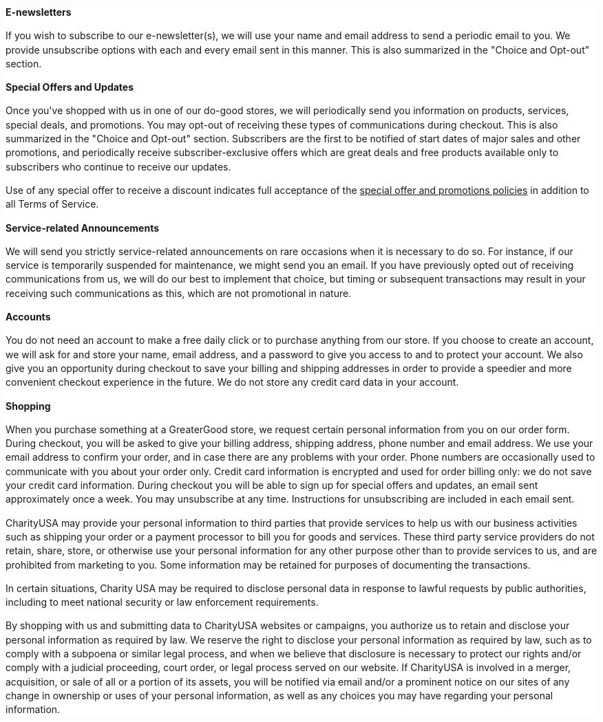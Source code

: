 **E-newsletters**

If you wish to subscribe to our e-newsletter(s), we will use your name and email address to send a periodic email to you. We provide unsubscribe options with each and every email sent in this manner. This is also summarized in the "Choice and Opt-out" section.

**Special Offers and Updates**

Once you've shopped with us in one of our do-good stores, we will periodically send you information on products, services, special deals, and promotions. You may opt-out of receiving these types of communications during checkout. This is also summarized in the "Choice and Opt-out" section. Subscribers are the first to be notified of start dates of major sales and other promotions, and periodically receive subscriber-exclusive offers which are great deals and free products available only to subscribers who continue to receive our updates.

Use of any special offer to receive a discount indicates full acceptance of the [special offer and promotions policies](https://store.greatergood.com/blogs/current-promotions "Promotions Policies") in addition to all Terms of Service.

**Service-related Announcements**

We will send you strictly service-related announcements on rare occasions when it is necessary to do so. For instance, if our service is temporarily suspended for maintenance, we might send you an email. If you have previously opted out of receiving communications from us, we will do our best to implement that choice, but timing or subsequent transactions may result in your receiving such communications as this, which are not promotional in nature.

**Accounts**

You do not need an account to make a free daily click or to purchase anything from our store. If you choose to create an account, we will ask for and store your name, email address, and a password to give you access to and to protect your account. We also give you an opportunity during checkout to save your billing and shipping addresses in order to provide a speedier and more convenient checkout experience in the future. We do not store any credit card data in your account.

**Shopping**

When you purchase something at a GreaterGood store, we request certain personal information from you on our order form. During checkout, you will be asked to give your billing address, shipping address, phone number and email address. We use your email address to confirm your order, and in case there are any problems with your order. Phone numbers are occasionally used to communicate with you about your order only. Credit card information is encrypted and used for order billing only: we do not save your credit card information. During checkout you will be able to sign up for special offers and updates, an email sent approximately once a week. You may unsubscribe at any time. Instructions for unsubscribing are included in each email sent.

CharityUSA may provide your personal information to third parties that provide services to help us with our business activities such as shipping your order or a payment processor to bill you for goods and services. These third party service providers do not retain, share, store, or otherwise use your personal information for any other purpose other than to provide services to us, and are prohibited from marketing to you. Some information may be retained for purposes of documenting the transactions.

In certain situations, Charity USA may be required to disclose personal data in response to lawful requests by public authorities, including to meet national security or law enforcement requirements.

By shopping with us and submitting data to CharityUSA websites or campaigns, you authorize us to retain and disclose your personal information as required by law. We reserve the right to disclose your personal information as required by law, such as to comply with a subpoena or similar legal process, and when we believe that disclosure is necessary to protect our rights and/or comply with a judicial proceeding, court order, or legal process served on our website. If CharityUSA is involved in a merger, acquisition, or sale of all or a portion of its assets, you will be notified via email and/or a prominent notice on our sites of any change in ownership or uses of your personal information, as well as any choices you may have regarding your personal information.
